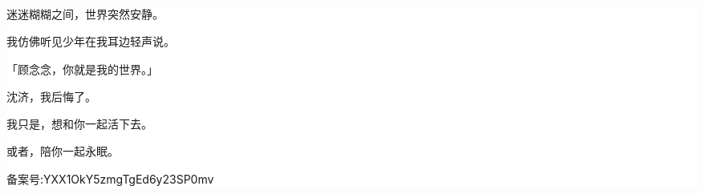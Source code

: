 
迷迷糊糊之间，世界突然安静。


我仿佛听见少年在我耳边轻声说。


「顾念念，你就是我的世界。」


沈济，我后悔了。


我只是，想和你一起活下去。


或者，陪你一起永眠。


备案号:YXX1OkY5zmgTgEd6y23SP0mv


